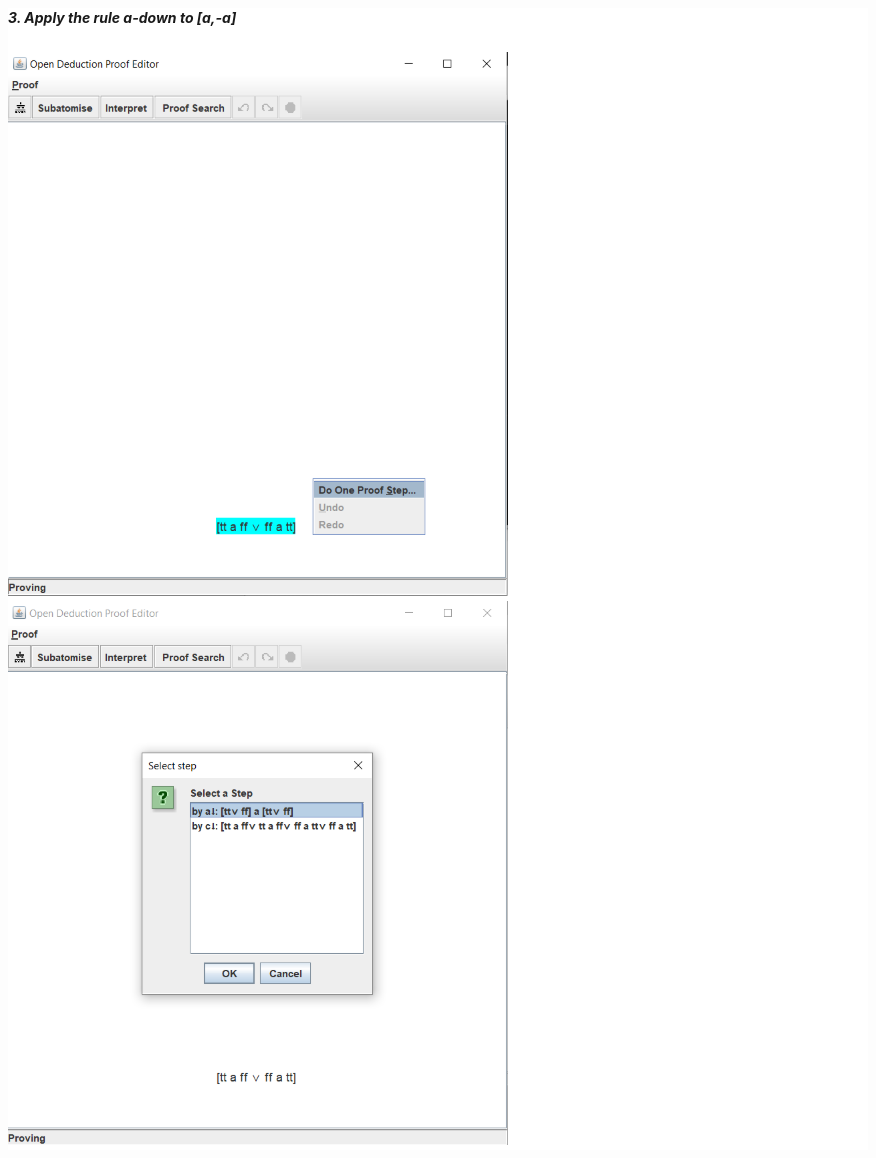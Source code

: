 ##### 3. Apply the rule a-down to [a,-a] #####

[![selection.png](images/scenario2/5selection.png)](images/scenario2/5selection.png) [![rules.png](images/scenario2/6rules.png)](images/scenario2/6rules.png)
